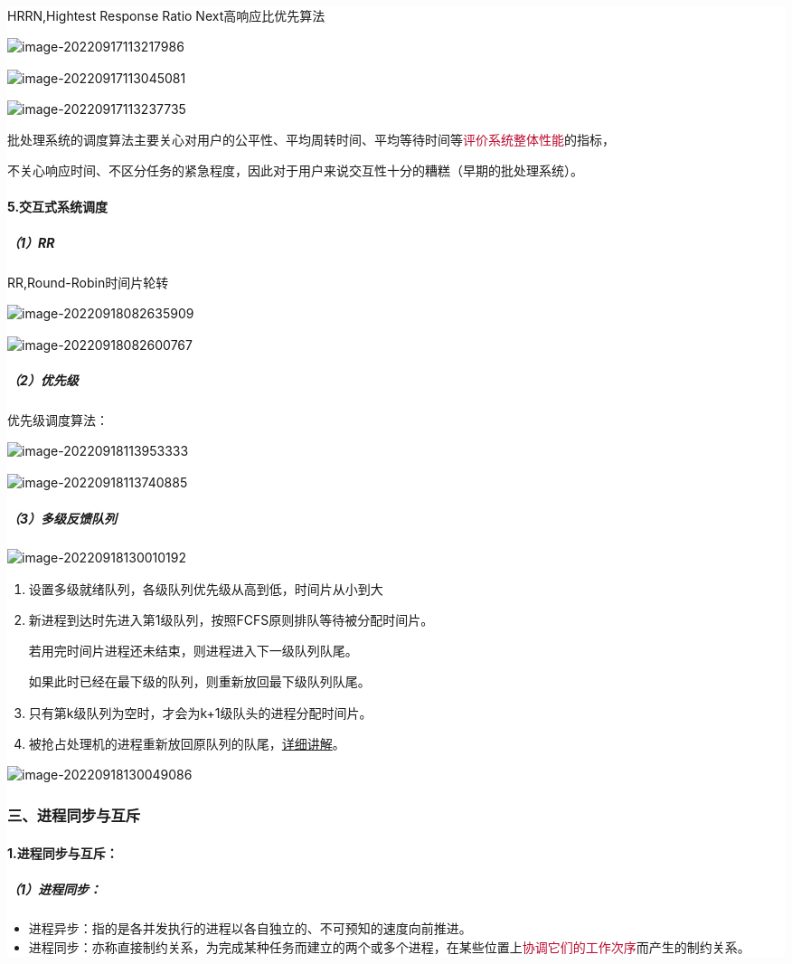 HRRN,Hightest Response Ratio Next高响应比优先算法

![image-20220917113217986](https://raw.githubusercontent.com/Polaris-hzn8/TyporaImg/main/hexo/operatingSystem/image-20220917113217986.png)

![image-20220917113045081](https://raw.githubusercontent.com/Polaris-hzn8/TyporaImg/main/hexo/operatingSystem/image-20220917113045081.png)

![image-20220917113237735](https://raw.githubusercontent.com/Polaris-hzn8/TyporaImg/main/hexo/operatingSystem/image-20220917113237735.png)

批处理系统的调度算法主要关心对用户的公平性、平均周转时间、平均等待时间等<font color='#BAOC2F'>评价系统整体性能</font>的指标，

不关心响应时间、不区分任务的紧急程度，因此对于用户来说交互性十分的糟糕（早期的批处理系统）。

#### 5.交互式系统调度

##### （1）RR

RR,Round-Robin时间片轮转

![image-20220918082635909](https://raw.githubusercontent.com/Polaris-hzn8/TyporaImg/main/hexo/operatingSystem/image-20220918082635909.png)

![image-20220918082600767](https://raw.githubusercontent.com/Polaris-hzn8/TyporaImg/main/hexo/operatingSystem/image-20220918082600767.png)

##### （2）优先级

优先级调度算法：

![image-20220918113953333](https://raw.githubusercontent.com/Polaris-hzn8/TyporaImg/main/hexo/operatingSystem/image-20220918113953333.png)

![image-20220918113740885](https://raw.githubusercontent.com/Polaris-hzn8/TyporaImg/main/hexo/operatingSystem/image-20220918113740885.png)

##### （3）多级反馈队列

![image-20220918130010192](https://raw.githubusercontent.com/Polaris-hzn8/TyporaImg/main/hexo/operatingSystem/image-20220918130010192.png)

1. 设置多级就绪队列，各级队列优先级从高到低，时间片从小到大

2. 新进程到达时先进入第1级队列，按照FCFS原则排队等待被分配时间片。

    若用完时间片进程还未结束，则进程进入下一级队列队尾。

    如果此时已经在最下级的队列，则重新放回最下级队列队尾。

3. 只有第k级队列为空时，才会为k+1级队头的进程分配时间片。

4. 被抢占处理机的进程重新放回原队列的队尾，[详细讲解](https://www.bilibili.com/video/BV1Ne4y1k7gD)。

![image-20220918130049086](https://raw.githubusercontent.com/Polaris-hzn8/TyporaImg/main/hexo/operatingSystem/image-20220918130049086.png)

### 三、进程同步与互斥

#### 1.进程同步与互斥：

##### （1）进程同步：

- 进程异步：指的是各并发执行的进程以各自独立的、不可预知的速度向前推进。
- 进程同步：亦称直接制约关系，为完成某种任务而建立的两个或多个进程，在某些位置上<font color='#BAOC2F'>协调它们的工作次序</font>而产生的制约关系。
